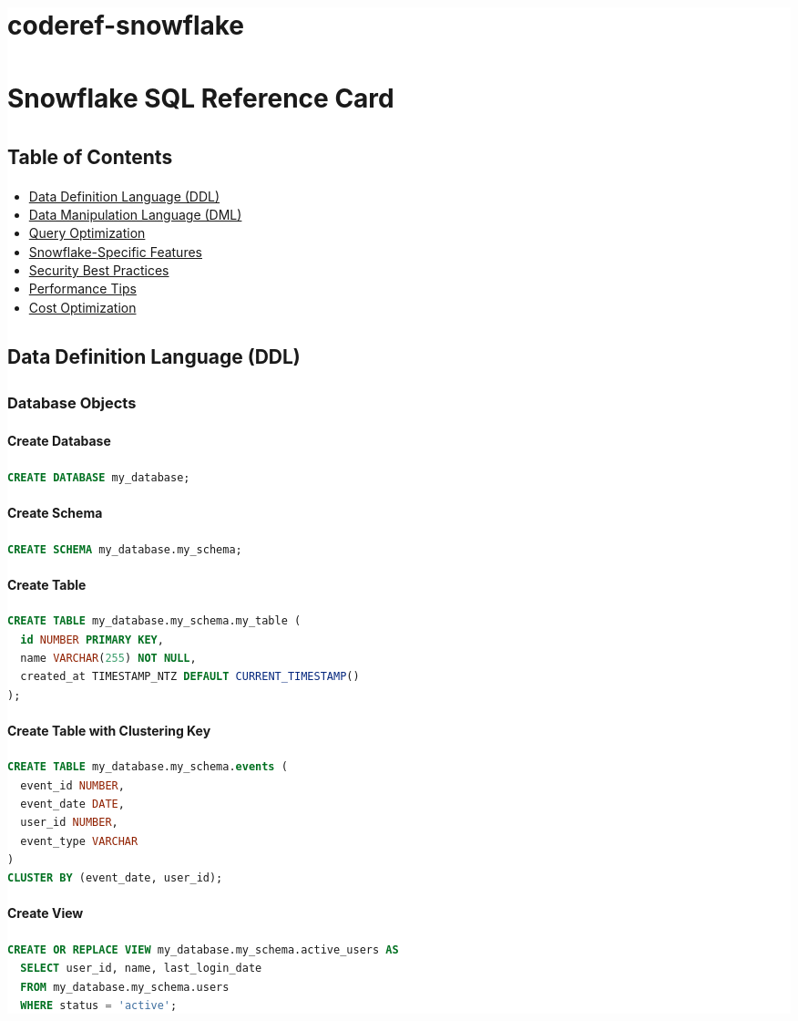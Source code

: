 # coderef-snowflake

# Snowflake SQL Reference Card

## Table of Contents
- [Data Definition Language (DDL)](#data-definition-language-ddl)
- [Data Manipulation Language (DML)](#data-manipulation-language-dml)
- [Query Optimization](#query-optimization)
- [Snowflake-Specific Features](#snowflake-specific-features)
- [Security Best Practices](#security-best-practices)
- [Performance Tips](#performance-tips)
- [Cost Optimization](#cost-optimization)

## Data Definition Language (DDL)

### Database Objects

#### Create Database
```sql
CREATE DATABASE my_database;
```

#### Create Schema
```sql
CREATE SCHEMA my_database.my_schema;
```

#### Create Table
```sql
CREATE TABLE my_database.my_schema.my_table (
  id NUMBER PRIMARY KEY,
  name VARCHAR(255) NOT NULL,
  created_at TIMESTAMP_NTZ DEFAULT CURRENT_TIMESTAMP()
);
```

#### Create Table with Clustering Key
```sql
CREATE TABLE my_database.my_schema.events (
  event_id NUMBER,
  event_date DATE,
  user_id NUMBER,
  event_type VARCHAR
)
CLUSTER BY (event_date, user_id);
```

#### Create View
```sql
CREATE OR REPLACE VIEW my_database.my_schema.active_users AS
  SELECT user_id, name, last_login_date
  FROM my_database.my_schema.users
  WHERE status = 'active';
```
